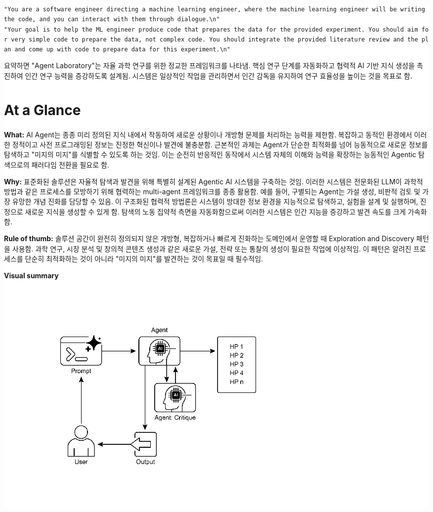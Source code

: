 ```
"You are a software engineer directing a machine learning engineer, where the machine learning engineer will be writing the code, and you can interact with them through dialogue.\n"
"Your goal is to help the ML engineer produce code that prepares the data for the provided experiment. You should aim for very simple code to prepare the data, not complex code. You should integrate the provided literature review and the plan and come up with code to prepare data for this experiment.\n"
```

요약하면 "Agent Laboratory"는 자율 과학 연구를 위한 정교한 프레임워크를 나타냄. 핵심 연구 단계를 자동화하고 협력적 AI 기반 지식 생성을 촉진하여 인간 연구 능력을 증강하도록 설계됨. 시스템은 일상적인 작업을 관리하면서 인간 감독을 유지하여 연구 효율성을 높이는 것을 목표로 함.

# At a Glance

**What:** AI Agent는 종종 미리 정의된 지식 내에서 작동하여 새로운 상황이나 개방형 문제를 처리하는 능력을 제한함. 복잡하고 동적인 환경에서 이러한 정적이고 사전 프로그래밍된 정보는 진정한 혁신이나 발견에 불충분함. 근본적인 과제는 Agent가 단순한 최적화를 넘어 능동적으로 새로운 정보를 탐색하고 "미지의 미지"를 식별할 수 있도록 하는 것임. 이는 순전히 반응적인 동작에서 시스템 자체의 이해와 능력을 확장하는 능동적인 Agentic 탐색으로의 패러다임 전환을 필요로 함.

**Why:** 표준화된 솔루션은 자율적 탐색과 발견을 위해 특별히 설계된 Agentic AI 시스템을 구축하는 것임. 이러한 시스템은 전문화된 LLM이 과학적 방법과 같은 프로세스를 모방하기 위해 협력하는 multi-agent 프레임워크를 종종 활용함. 예를 들어, 구별되는 Agent는 가설 생성, 비판적 검토 및 가장 유망한 개념 진화를 담당할 수 있음. 이 구조화된 협력적 방법론은 시스템이 방대한 정보 환경을 지능적으로 탐색하고, 실험을 설계 및 실행하며, 진정으로 새로운 지식을 생성할 수 있게 함. 탐색의 노동 집약적 측면을 자동화함으로써 이러한 시스템은 인간 지능을 증강하고 발견 속도를 크게 가속화함.

**Rule of thumb:** 솔루션 공간이 완전히 정의되지 않은 개방형, 복잡하거나 빠르게 진화하는 도메인에서 운영할 때 Exploration and Discovery 패턴을 사용함. 과학 연구, 시장 분석 및 창의적 콘텐츠 생성과 같은 새로운 가설, 전략 또는 통찰의 생성이 필요한 작업에 이상적임. 이 패턴은 알려진 프로세스를 단순히 최적화하는 것이 아니라 "미지의 미지"를 발견하는 것이 목표일 때 필수적임.

**Visual summary**

**![Diagram 2](images/chapter21/diagram-2.png)**
